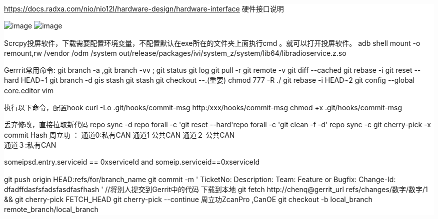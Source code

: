 https://docs.radxa.com/nio/nio12l/hardware-design/hardware-interface
硬件接口说明

<img width="2700" height="1738" alt="image" src="https://github.com/user-attachments/assets/e800cf6b-d5c8-4f3c-aa13-185573e53ba8" />

<img width="2700" height="1738" alt="image" src="https://github.com/user-attachments/assets/3ebb695c-d5b3-43d4-b052-5fc44e1978b3" />

Scrcpy投屏软件，下载需要配置环境变量，不配置默认在exe所在的文件夹上面执行cmd 。就可以打开投屏软件。
adb shell mount -o remount,rw /vendor /odm /system 
out/release/packages/ivi/system_z/system/lib64/libradioservice.z.so

Gerrrit常用命令:
git branch -a ,git branch -vv ;
git status
git log
git pull -r
git remote -v
git diff --cached
git rebase -i
git reset --hard HEAD~1
git branch -d 
gis stash
git stash
git checkout --.(重要)
chmod 777  -R ./
git rebase -i HEAD~2
git config --global core.editor vim

执行以下命令，配置hook
curl -Lo .git/hooks/commit-msg http:/xxx/hooks/commit-msg
chmod +x .git/hooks/commit-msg

丢弃修改，直接拉取新代码
repo sync -d
repo forall -c 'git reset --hard'repo forall -c 'git clean -f -d'
repo sync -c
git cherry-pick -x  commit Hash
周立功 ：
通道0:私有CAN
通道1 公共CAN
通道２ 公共CAN  
通道３:私有CAN



 




someipsd.entry.serviceid == 0xserviceId and someip.serviceid==0xserviceId


git push origin HEAD:refs/for/branch_name
git commit -m '
TicketNo:
Description:
Team:
Feature or Bugfix:
Change-Id: dfadffdasfsfadsfasdfasfhash
'
  //将别人提交到Gerrit中的代码 下载到本地
 git fetch http://chenq@gerrit_url refs/changes/数字/数字/1 && git cherry-pick FETCH_HEAD
 git cherry-pick --continue
 周立功ZcanPro ,CanOE
 git checkout -b local_branch  remote_branch/local_branch
